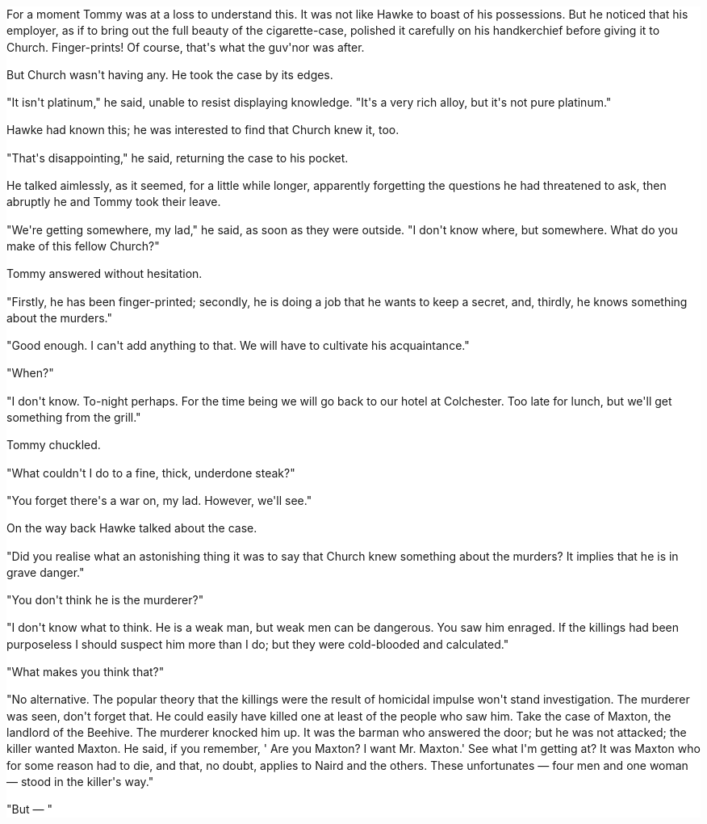 For a moment Tommy was at a loss to understand this. It was not like Hawke to boast of his possessions. But he noticed that his employer, as if to bring out the full beauty of the cigarette-case, polished it carefully on his handkerchief before giving it to Church. Finger-prints! Of course, that's what the guv'nor was after.

But Church wasn't having any. He took the case by its edges.

"It isn't platinum," he said, unable to resist displaying knowledge. "It's a very rich alloy, but it's not pure platinum."

Hawke had known this; he was interested to find that Church knew it, too.

"That's disappointing," he said, returning the case to his pocket.

He talked aimlessly, as it seemed, for a little while longer, apparently forgetting the questions he had threatened to ask, then abruptly he and Tommy took their leave.

"We're getting somewhere, my lad," he said, as soon as they were outside. "I don't know where, but somewhere. What do you make of this fellow Church?"

Tommy answered without hesitation.

"Firstly, he has been finger-printed; secondly, he is doing a job that he wants to keep a secret, and, thirdly, he knows something about the murders."

"Good enough. I can't add anything to that. We will have to cultivate his acquaintance."

"When?"

"I don't know. To-night perhaps. For the time being we will go back to our hotel at Colchester. Too late for lunch, but we'll get something from the grill."

Tommy chuckled.

"What couldn't I do to a fine, thick, underdone steak?"

"You forget there's a war on, my lad. However, we'll see."

On the way back Hawke talked about the case.

"Did you realise what an astonishing thing it was to say that Church knew something about the murders? It implies that he is in grave danger."

"You don't think he is the murderer?"

"I don't know what to think. He is a weak man, but weak men can be dangerous. You saw him enraged. If the killings had been purposeless I should suspect him more than I do; but they were cold-blooded and calculated."

"What makes you think that?"

"No alternative. The popular theory that the killings were the result of homicidal impulse won't stand investigation. The murderer was seen, don't forget that. He could easily have killed one at least of the people who saw him. Take the case of Maxton, the landlord of the Beehive. The murderer knocked him up. It was the barman who answered the door; but he was not attacked; the killer wanted Maxton. He said, if you remember, ' Are you Maxton? I want Mr. Maxton.' See what I'm getting at? It was Maxton who for some reason had to die, and that, no doubt, applies to Naird and the others. These unfortunates  —  four men and one woman  —  stood in the killer's way."

"But — "
